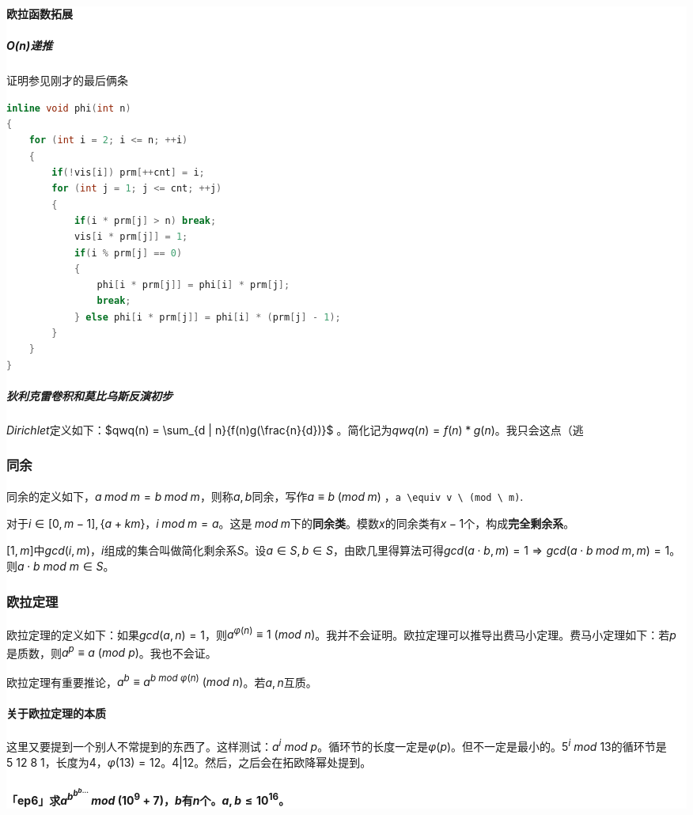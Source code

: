 #### 欧拉函数拓展

##### $O(n)$递推

证明参见刚才的最后俩条

```cpp
inline void phi(int n)
{
	for (int i = 2; i <= n; ++i)
	{
		if(!vis[i]) prm[++cnt] = i;
		for (int j = 1; j <= cnt; ++j)
		{
			if(i * prm[j] > n) break;
			vis[i * prm[j]] = 1;
			if(i % prm[j] == 0)
			{
				phi[i * prm[j]] = phi[i] * prm[j];
				break;
			} else phi[i * prm[j]] = phi[i] * (prm[j] - 1);
		}
	}
}
```

##### 狄利克雷卷积和莫比乌斯反演初步  

$Dirichlet$定义如下：$qwq(n) = \sum_{d | n}{f(n)g(\frac{n}{d})}$ 。简化记为$qwq(n) = f(n) * g(n)$。我只会这点（逃

### 同余

同余的定义如下，$a \; mod \; m = b \; mod \; m$，则称$a, b$同余，写作$a \equiv b \; (mod \; m)$ ，`a \equiv v \ (mod \ m)`.

对于$i \in [0, m - 1], \{a + km\}$，$i \; mod \; m = a$。这是$\; mod \; m$下的**同余类**。模数$x$的同余类有$x - 1$个，构成**完全剩余系**。

$[1, m]$中$gcd(i, m)$，$i$组成的集合叫做简化剩余系$S$。设$a \in S, b \in S$，由欧几里得算法可得$gcd(a \cdot b, m) = 1 \Rightarrow gcd(a \cdot b \; mod \; m, m) = 1$。则$a \cdot b \ mod \ m \in S$。

### 欧拉定理

欧拉定理的定义如下：如果$gcd(a, n) = 1$，则$a^{\varphi(n)} \equiv 1 \ (mod \ n)$。我并不会证明。欧拉定理可以推导出费马小定理。费马小定理如下：若$p$是质数，则$a^p \equiv a \ (mod \ p)$。我也不会证。

欧拉定理有重要推论，$a^b \equiv a^{b \ mod \ \varphi(n)} \ (mod \ n)$。若$a, n$互质。

#### 关于欧拉定理的本质

这里又要提到一个别人不常提到的东西了。这样测试：$a^{i} \ mod \ p$。循环节的长度一定是$\varphi(p)$。但不一定是最小的。$5^i \ mod \ 13$的循环节是$5 \ 12 \ 8 \ 1$，长度为$4$，$\varphi(13) = 12$。$4 |12$。然后，之后会在拓欧降幂处提到。

#### 「ep6」求$a^{b^{b^{b...}}} \ mod \ (10^{9} + 7)$，$b$有$n$个。$a, b \leq 10^{16}$。
